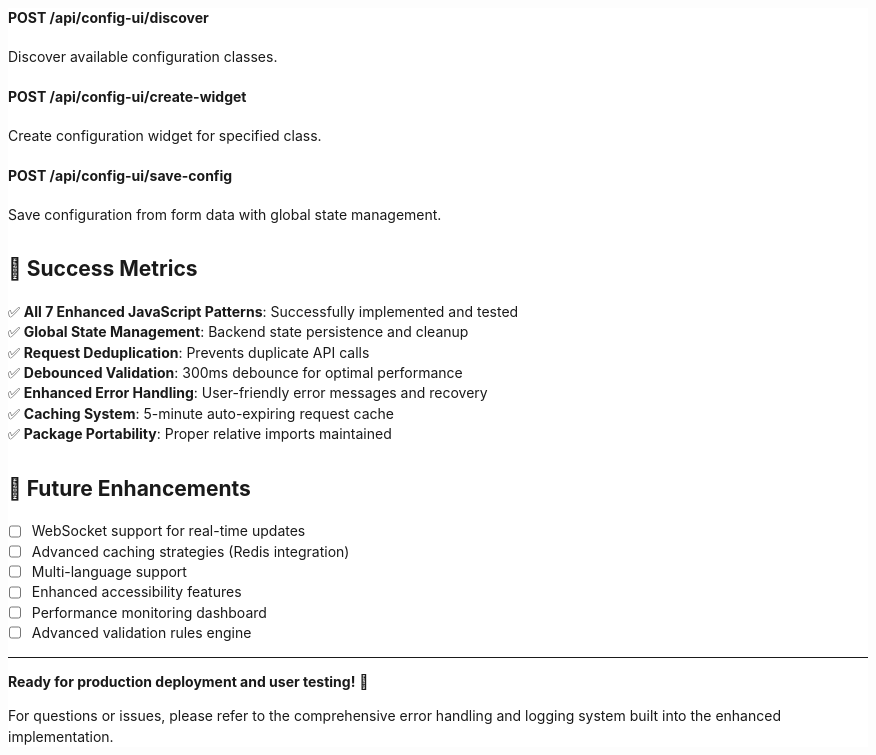 #### POST /api/config-ui/discover
Discover available configuration classes.

#### POST /api/config-ui/create-widget
Create configuration widget for specified class.

#### POST /api/config-ui/save-config
Save configuration from form data with global state management.

## 🎉 Success Metrics

✅ **All 7 Enhanced JavaScript Patterns**: Successfully implemented and tested  
✅ **Global State Management**: Backend state persistence and cleanup  
✅ **Request Deduplication**: Prevents duplicate API calls  
✅ **Debounced Validation**: 300ms debounce for optimal performance  
✅ **Enhanced Error Handling**: User-friendly error messages and recovery  
✅ **Caching System**: 5-minute auto-expiring request cache  
✅ **Package Portability**: Proper relative imports maintained  

## 🔮 Future Enhancements

- [ ] WebSocket support for real-time updates
- [ ] Advanced caching strategies (Redis integration)
- [ ] Multi-language support
- [ ] Enhanced accessibility features
- [ ] Performance monitoring dashboard
- [ ] Advanced validation rules engine

---

**Ready for production deployment and user testing!** 🎉

For questions or issues, please refer to the comprehensive error handling and logging system built into the enhanced implementation.
